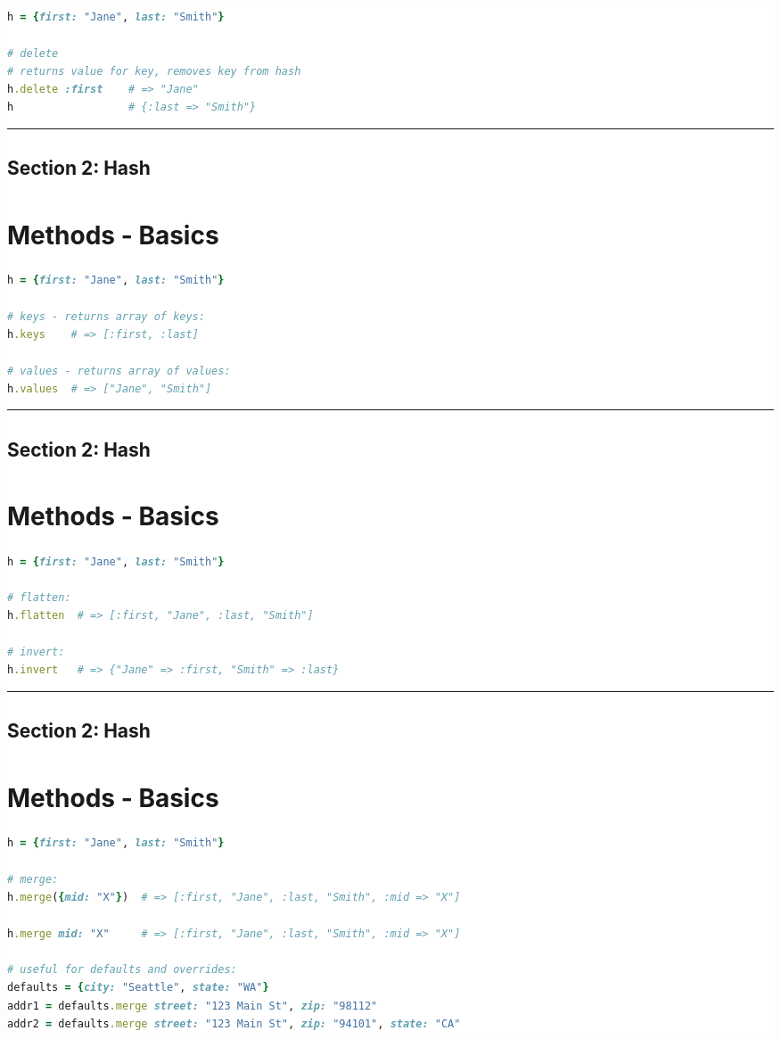 ```ruby
h = {first: "Jane", last: "Smith"}

# delete
# returns value for key, removes key from hash
h.delete :first    # => "Jane"
h                  # {:last => "Smith"}
```


---

## Section 2: Hash
#  Methods - Basics

```ruby
h = {first: "Jane", last: "Smith"}

# keys - returns array of keys:
h.keys    # => [:first, :last]

# values - returns array of values:
h.values  # => ["Jane", "Smith"]
```


---

## Section 2: Hash
#  Methods - Basics

```ruby
h = {first: "Jane", last: "Smith"}

# flatten:
h.flatten  # => [:first, "Jane", :last, "Smith"]

# invert:
h.invert   # => {"Jane" => :first, "Smith" => :last}
```

---

## Section 2: Hash
#  Methods - Basics

```ruby
h = {first: "Jane", last: "Smith"}

# merge:
h.merge({mid: "X"})  # => [:first, "Jane", :last, "Smith", :mid => "X"] 

h.merge mid: "X"     # => [:first, "Jane", :last, "Smith", :mid => "X"] 

# useful for defaults and overrides:
defaults = {city: "Seattle", state: "WA"}
addr1 = defaults.merge street: "123 Main St", zip: "98112"
addr2 = defaults.merge street: "123 Main St", zip: "94101", state: "CA"
```
